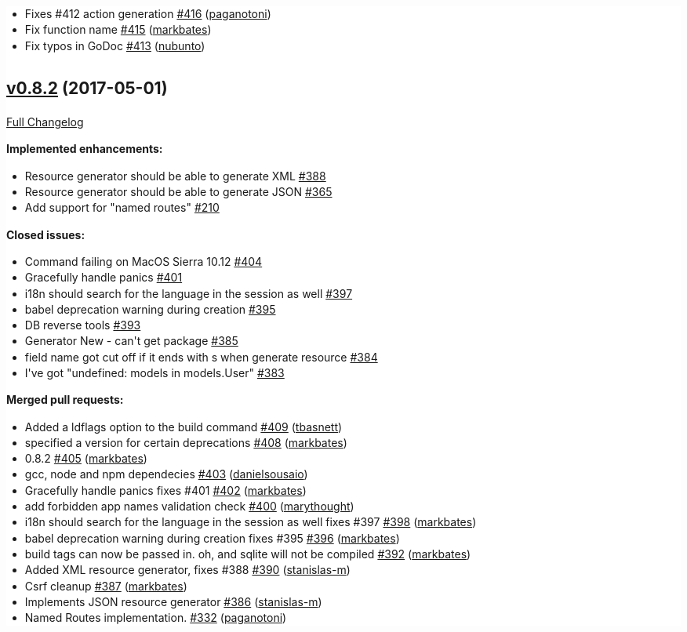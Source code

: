 - Fixes \#412  action generation [\#416](https://github.com/gobuffalo/buffalo/pull/416) ([paganotoni](https://github.com/paganotoni))
- Fix function name [\#415](https://github.com/gobuffalo/buffalo/pull/415) ([markbates](https://github.com/markbates))
- Fix typos in GoDoc [\#413](https://github.com/gobuffalo/buffalo/pull/413) ([nubunto](https://github.com/nubunto))

## [v0.8.2](https://github.com/gobuffalo/buffalo/tree/v0.8.2) (2017-05-01)
[Full Changelog](https://github.com/gobuffalo/buffalo/compare/v0.8.1.2...v0.8.2)

**Implemented enhancements:**

- Resource generator should be able to generate XML [\#388](https://github.com/gobuffalo/buffalo/issues/388)
- Resource generator should be able to generate JSON [\#365](https://github.com/gobuffalo/buffalo/issues/365)
- Add support for "named routes" [\#210](https://github.com/gobuffalo/buffalo/issues/210)

**Closed issues:**

- Command failing on MacOS Sierra 10.12 [\#404](https://github.com/gobuffalo/buffalo/issues/404)
- Gracefully handle panics [\#401](https://github.com/gobuffalo/buffalo/issues/401)
- i18n should search for the language in the session as well [\#397](https://github.com/gobuffalo/buffalo/issues/397)
- babel deprecation warning during creation [\#395](https://github.com/gobuffalo/buffalo/issues/395)
- DB reverse tools  [\#393](https://github.com/gobuffalo/buffalo/issues/393)
- Generator New - can't get package [\#385](https://github.com/gobuffalo/buffalo/issues/385)
- field name got cut off if it ends with s when generate resource [\#384](https://github.com/gobuffalo/buffalo/issues/384)
- I've got "undefined: models in models.User" [\#383](https://github.com/gobuffalo/buffalo/issues/383)

**Merged pull requests:**

- Added a ldflags option to the build command [\#409](https://github.com/gobuffalo/buffalo/pull/409) ([tbasnett](https://github.com/tbasnett))
- specified a version for certain deprecations [\#408](https://github.com/gobuffalo/buffalo/pull/408) ([markbates](https://github.com/markbates))
- 0.8.2 [\#405](https://github.com/gobuffalo/buffalo/pull/405) ([markbates](https://github.com/markbates))
- gcc, node and npm dependecies [\#403](https://github.com/gobuffalo/buffalo/pull/403) ([danielsousaio](https://github.com/danielsousaio))
- Gracefully handle panics fixes \#401 [\#402](https://github.com/gobuffalo/buffalo/pull/402) ([markbates](https://github.com/markbates))
- add forbidden app names validation check [\#400](https://github.com/gobuffalo/buffalo/pull/400) ([marythought](https://github.com/marythought))
- i18n should search for the language in the session as well fixes \#397 [\#398](https://github.com/gobuffalo/buffalo/pull/398) ([markbates](https://github.com/markbates))
- babel deprecation warning during creation fixes \#395 [\#396](https://github.com/gobuffalo/buffalo/pull/396) ([markbates](https://github.com/markbates))
- build tags can now be passed in. oh, and sqlite will not be compiled [\#392](https://github.com/gobuffalo/buffalo/pull/392) ([markbates](https://github.com/markbates))
- Added XML resource generator, fixes \#388 [\#390](https://github.com/gobuffalo/buffalo/pull/390) ([stanislas-m](https://github.com/stanislas-m))
- Csrf cleanup [\#387](https://github.com/gobuffalo/buffalo/pull/387) ([markbates](https://github.com/markbates))
- Implements JSON resource generator [\#386](https://github.com/gobuffalo/buffalo/pull/386) ([stanislas-m](https://github.com/stanislas-m))
- Named Routes implementation. [\#332](https://github.com/gobuffalo/buffalo/pull/332) ([paganotoni](https://github.com/paganotoni))
